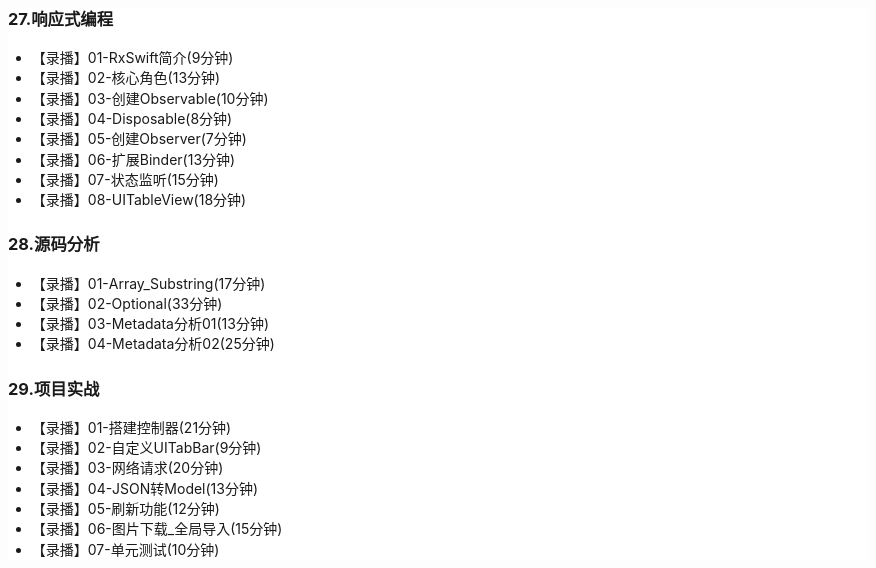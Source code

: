 ### 27.响应式编程
- 【录播】01-RxSwift简介(9分钟)
- 【录播】02-核心角色(13分钟)
- 【录播】03-创建Observable(10分钟)
- 【录播】04-Disposable(8分钟)
- 【录播】05-创建Observer(7分钟)
- 【录播】06-扩展Binder(13分钟)
- 【录播】07-状态监听(15分钟)
- 【录播】08-UITableView(18分钟)

### 28.源码分析
- 【录播】01-Array_Substring(17分钟)
- 【录播】02-Optional(33分钟)
- 【录播】03-Metadata分析01(13分钟)
- 【录播】04-Metadata分析02(25分钟)

### 29.项目实战
- 【录播】01-搭建控制器(21分钟)
- 【录播】02-自定义UITabBar(9分钟)
- 【录播】03-网络请求(20分钟)
- 【录播】04-JSON转Model(13分钟)
- 【录播】05-刷新功能(12分钟)
- 【录播】06-图片下载_全局导入(15分钟)
- 【录播】07-单元测试(10分钟)
